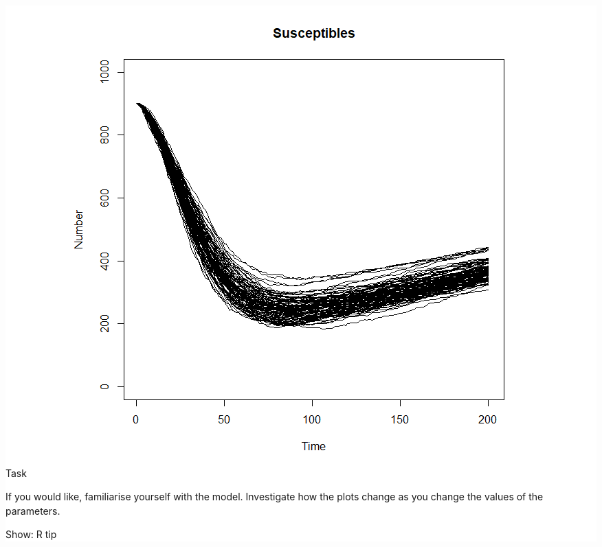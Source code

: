 <img src="_main_files/figure-html/unnamed-chunk-12-1.png" style="display: block; margin: auto;" />




<div class="panel panel-default"><div class="panel-heading"> Task </div><div class="panel-body"> 

If you would like, familiarise yourself with the model. Investigate how the plots change as you change the values of the parameters.

<infobutton id="displayTextunnamed-chunk-63" onclick="javascript:toggle('unnamed-chunk-63');">Show: R tip</infobutton>

<div id="toggleTextunnamed-chunk-63" style="display: none"><div class="panel panel-default"><div class="panel-body">

Copy the code below, modify the value of (some) parameters and run it.

```r
example_params <- c(
  b = 1/(76*365),  # birth rate
  mu = 1/(76*365),  # rate of death from other causes
  beta1 = 0.214, beta2 = 0.107, beta3 = 0.428,  # infection rate between each infectious and susceptible individual
  epsilon = 1/7,  # rate of becoming infectious after infection
  alpha = 1/50,  # rate of death from the disease
  gamma = 1/14,  # recovery rate
  omega = 1/365  # rate at which immunity is lost following recovery
)
solution <- get_results(example_params, outs = c("I", "R"), 
                        times = c(25, 40, 100, 200), raw = TRUE)
plot(0:200, ylim=c(0,700), ty="n", xlab = "Time", ylab = "Number")
for(j in 3:4) for(i in 1:100) lines(0:200, solution[,j,i], col=(3:4)[j-2], lwd=0.3)
legend('topleft', legend = c('Infected', "Recovered"), lty = 1, 
```